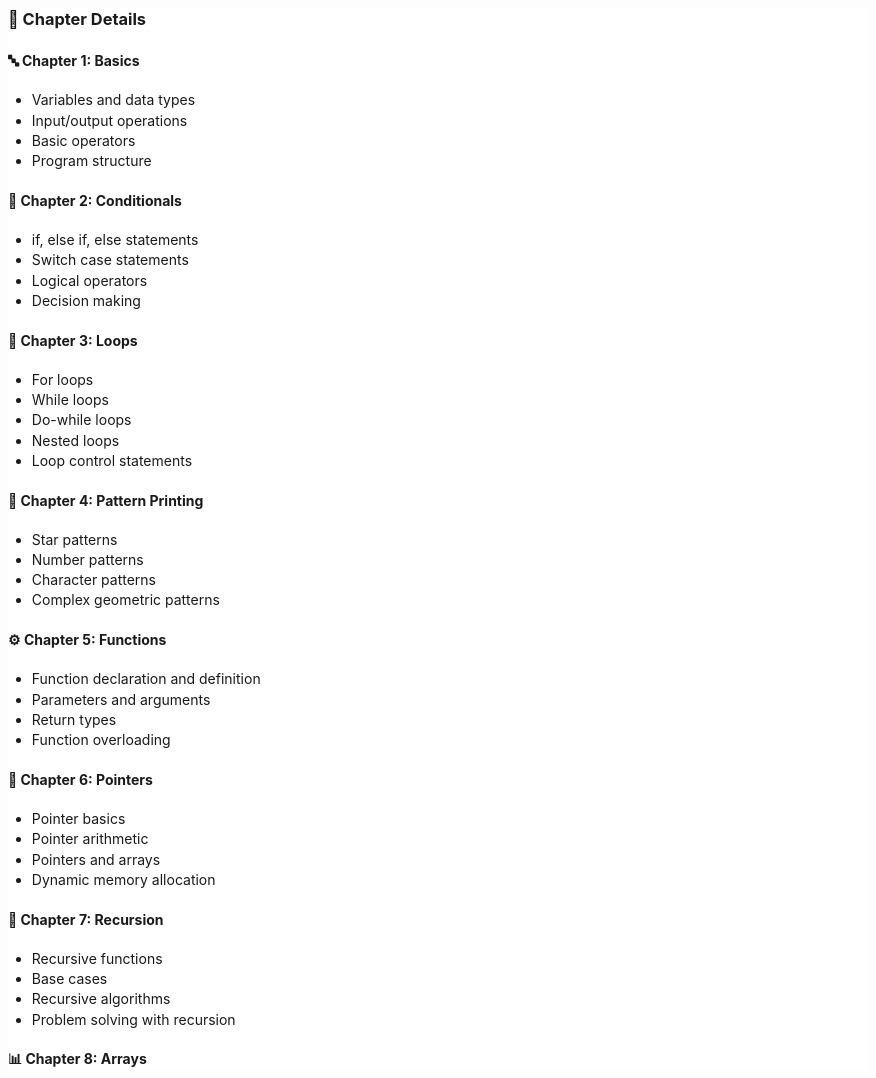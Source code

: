 ### 📖 Chapter Details

#### 🔤 **Chapter 1: Basics**

- Variables and data types
- Input/output operations
- Basic operators
- Program structure

#### 🔀 **Chapter 2: Conditionals**

- if, else if, else statements
- Switch case statements
- Logical operators
- Decision making

#### 🔄 **Chapter 3: Loops**

- For loops
- While loops
- Do-while loops
- Nested loops
- Loop control statements

#### 🎨 **Chapter 4: Pattern Printing**

- Star patterns
- Number patterns
- Character patterns
- Complex geometric patterns

#### ⚙️ **Chapter 5: Functions**

- Function declaration and definition
- Parameters and arguments
- Return types
- Function overloading

#### 📍 **Chapter 6: Pointers**

- Pointer basics
- Pointer arithmetic
- Pointers and arrays
- Dynamic memory allocation

#### 🔁 **Chapter 7: Recursion**

- Recursive functions
- Base cases
- Recursive algorithms
- Problem solving with recursion

#### 📊 **Chapter 8: Arrays**
